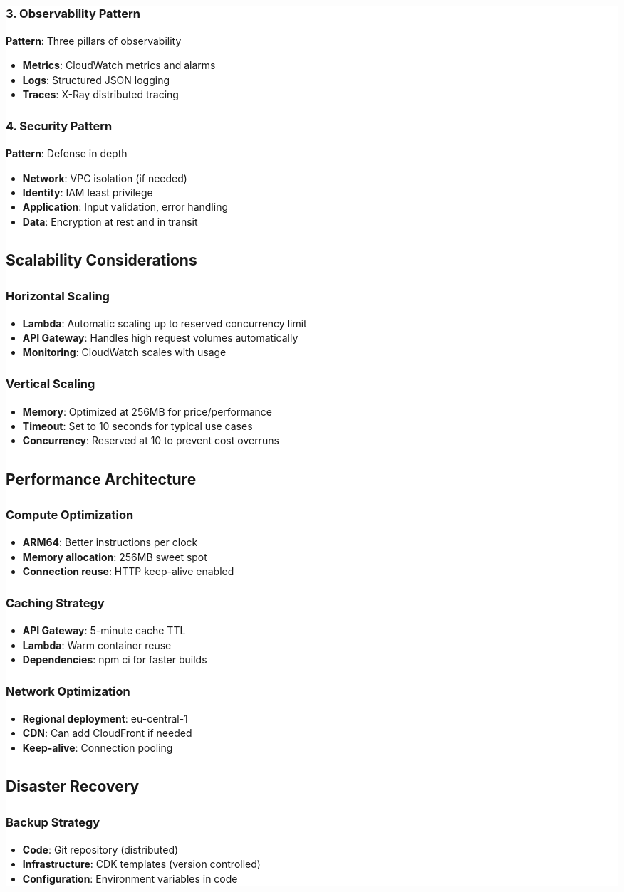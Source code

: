 ### 3. Observability Pattern

**Pattern**: Three pillars of observability
- **Metrics**: CloudWatch metrics and alarms
- **Logs**: Structured JSON logging
- **Traces**: X-Ray distributed tracing

### 4. Security Pattern

**Pattern**: Defense in depth
- **Network**: VPC isolation (if needed)
- **Identity**: IAM least privilege
- **Application**: Input validation, error handling
- **Data**: Encryption at rest and in transit

## Scalability Considerations

### Horizontal Scaling
- **Lambda**: Automatic scaling up to reserved concurrency limit
- **API Gateway**: Handles high request volumes automatically
- **Monitoring**: CloudWatch scales with usage

### Vertical Scaling
- **Memory**: Optimized at 256MB for price/performance
- **Timeout**: Set to 10 seconds for typical use cases
- **Concurrency**: Reserved at 10 to prevent cost overruns

## Performance Architecture

### Compute Optimization
- **ARM64**: Better instructions per clock
- **Memory allocation**: 256MB sweet spot
- **Connection reuse**: HTTP keep-alive enabled

### Caching Strategy
- **API Gateway**: 5-minute cache TTL
- **Lambda**: Warm container reuse
- **Dependencies**: npm ci for faster builds

### Network Optimization
- **Regional deployment**: eu-central-1
- **CDN**: Can add CloudFront if needed
- **Keep-alive**: Connection pooling

## Disaster Recovery

### Backup Strategy
- **Code**: Git repository (distributed)
- **Infrastructure**: CDK templates (version controlled)
- **Configuration**: Environment variables in code
